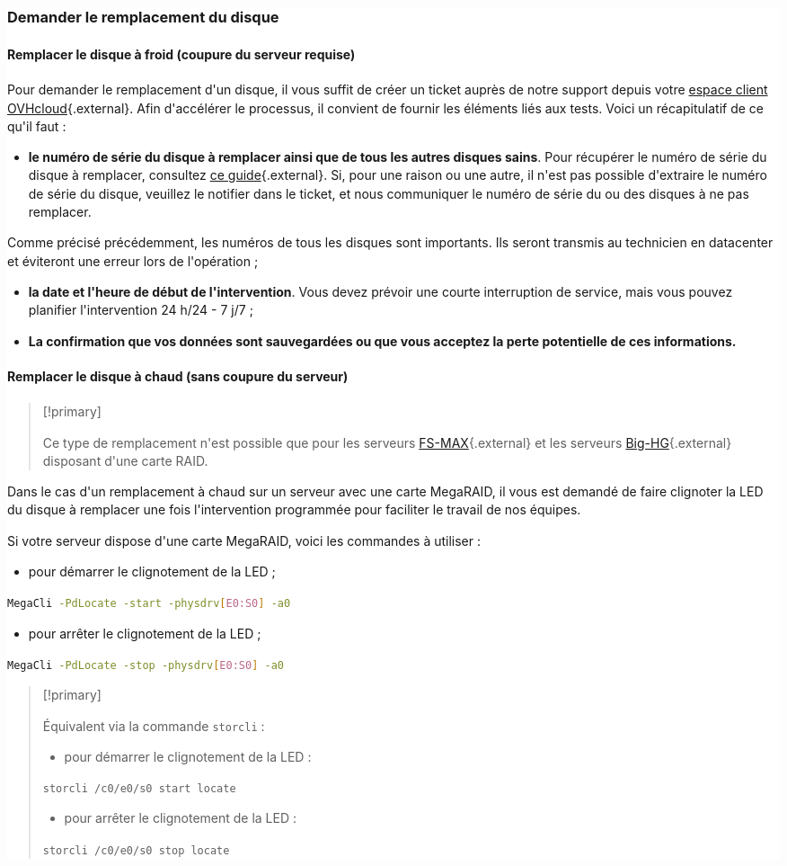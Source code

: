 
### Demander le remplacement du disque

#### Remplacer le disque à froid (coupure du serveur requise)

Pour demander le remplacement d'un disque, il vous suffit de créer un ticket auprès de notre support depuis votre [espace client OVHcloud](https://www.ovh.com/manager/dedicated/index.html#/ticket){.external}. Afin d'accélérer le processus, il convient de fournir les éléments liés aux tests. Voici un récapitulatif de ce qu'il faut :

- **le numéro de série du disque à remplacer ainsi que de tous les autres disques sains**. Pour récupérer le numéro de série du disque à remplacer, consultez [ce guide](https://docs.ovh.com/fr/dedicated/find-disk-serial-number/){.external}. Si, pour une raison ou une autre, il n'est pas possible d'extraire le numéro de série du disque, veuillez le notifier dans le ticket, et nous communiquer le numéro de série du ou des disques à ne pas remplacer. 

Comme précisé précédemment, les numéros de tous les disques sont importants. Ils seront transmis au technicien en datacenter et éviteront une erreur lors de l'opération ;

- **la date et l'heure de début de l'intervention**. Vous devez prévoir une courte interruption de service, mais vous pouvez planifier l'intervention 24 h/24 - 7 j/7 ;

- **La confirmation que vos données sont sauvegardées ou que vous acceptez la perte potentielle de ces informations.**


#### Remplacer le disque à chaud (sans coupure du serveur)

> [!primary]
>
> Ce type de remplacement n'est possible que pour les serveurs [FS-MAX](https://www.ovh.com/fr/serveurs_dedies/fs/1801fs05.xml){.external} et les serveurs [Big-HG](https://www.ovh.com/fr/serveurs_dedies/hg/1801bhg01.xml){.external} disposant d'une carte RAID.
> 

Dans le cas d'un remplacement à chaud sur un serveur avec une carte MegaRAID, il vous est demandé de faire clignoter la LED du disque à remplacer une fois l'intervention programmée pour faciliter le travail de nos équipes.

Si votre serveur dispose d'une carte MegaRAID, voici les commandes à utiliser :

- pour démarrer le clignotement de la LED ;

```sh
MegaCli -PdLocate -start -physdrv[E0:S0] -a0
```

- pour arrêter le clignotement de la LED ;

```sh
MegaCli -PdLocate -stop -physdrv[E0:S0] -a0
```

> [!primary]
>
> Équivalent via la commande `storcli` :
>
> - pour démarrer le clignotement de la LED :
>
> ```sh
> storcli /c0/e0/s0 start locate
> ```
>
> - pour arrêter le clignotement de la LED :
>
> ```sh
> storcli /c0/e0/s0 stop locate
> ```
>
